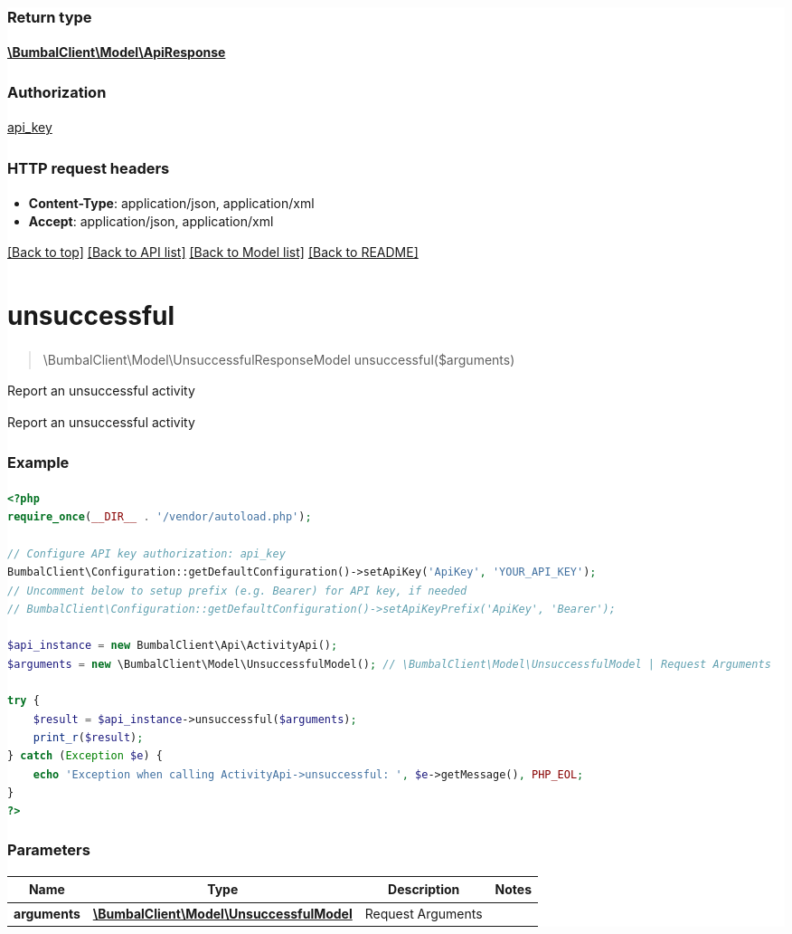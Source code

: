 ### Return type

[**\BumbalClient\Model\ApiResponse**](../Model/ApiResponse.md)

### Authorization

[api_key](../../README.md#api_key)

### HTTP request headers

 - **Content-Type**: application/json, application/xml
 - **Accept**: application/json, application/xml

[[Back to top]](#) [[Back to API list]](../../README.md#documentation-for-api-endpoints) [[Back to Model list]](../../README.md#documentation-for-models) [[Back to README]](../../README.md)

# **unsuccessful**
> \BumbalClient\Model\UnsuccessfulResponseModel unsuccessful($arguments)

Report an unsuccessful activity

Report an unsuccessful activity

### Example
```php
<?php
require_once(__DIR__ . '/vendor/autoload.php');

// Configure API key authorization: api_key
BumbalClient\Configuration::getDefaultConfiguration()->setApiKey('ApiKey', 'YOUR_API_KEY');
// Uncomment below to setup prefix (e.g. Bearer) for API key, if needed
// BumbalClient\Configuration::getDefaultConfiguration()->setApiKeyPrefix('ApiKey', 'Bearer');

$api_instance = new BumbalClient\Api\ActivityApi();
$arguments = new \BumbalClient\Model\UnsuccessfulModel(); // \BumbalClient\Model\UnsuccessfulModel | Request Arguments

try {
    $result = $api_instance->unsuccessful($arguments);
    print_r($result);
} catch (Exception $e) {
    echo 'Exception when calling ActivityApi->unsuccessful: ', $e->getMessage(), PHP_EOL;
}
?>
```

### Parameters

Name | Type | Description  | Notes
------------- | ------------- | ------------- | -------------
 **arguments** | [**\BumbalClient\Model\UnsuccessfulModel**](../Model/UnsuccessfulModel.md)| Request Arguments |
